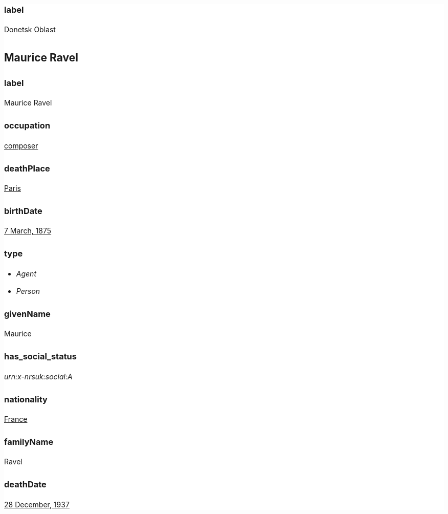 ### label


Donetsk Oblast

## Maurice Ravel

### label


Maurice Ravel

### occupation


[composer](#composer)

### deathPlace


[Paris](#Paris)

### birthDate


[7 March, 1875](#7-March-1875)

### type

 - *Agent*

 - *Person*

### givenName


Maurice

### has_social_status


*urn:x-nrsuk:social:A*

### nationality


[France](#France)

### familyName


Ravel

### deathDate


[28 December, 1937](#28-December-1937)
